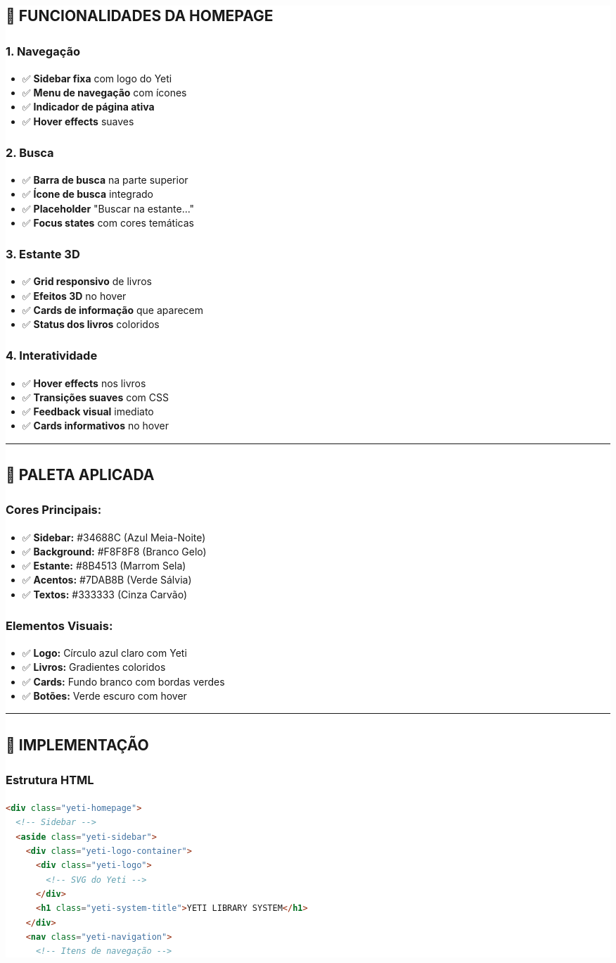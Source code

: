 
## 🎯 **FUNCIONALIDADES DA HOMEPAGE**

### **1. Navegação**
- ✅ **Sidebar fixa** com logo do Yeti
- ✅ **Menu de navegação** com ícones
- ✅ **Indicador de página ativa**
- ✅ **Hover effects** suaves

### **2. Busca**
- ✅ **Barra de busca** na parte superior
- ✅ **Ícone de busca** integrado
- ✅ **Placeholder** "Buscar na estante..."
- ✅ **Focus states** com cores temáticas

### **3. Estante 3D**
- ✅ **Grid responsivo** de livros
- ✅ **Efeitos 3D** no hover
- ✅ **Cards de informação** que aparecem
- ✅ **Status dos livros** coloridos

### **4. Interatividade**
- ✅ **Hover effects** nos livros
- ✅ **Transições suaves** com CSS
- ✅ **Feedback visual** imediato
- ✅ **Cards informativos** no hover

---

## 🎨 **PALETA APLICADA**

### **Cores Principais:**
- ✅ **Sidebar:** #34688C (Azul Meia-Noite)
- ✅ **Background:** #F8F8F8 (Branco Gelo)
- ✅ **Estante:** #8B4513 (Marrom Sela)
- ✅ **Acentos:** #7DAB8B (Verde Sálvia)
- ✅ **Textos:** #333333 (Cinza Carvão)

### **Elementos Visuais:**
- ✅ **Logo:** Círculo azul claro com Yeti
- ✅ **Livros:** Gradientes coloridos
- ✅ **Cards:** Fundo branco com bordas verdes
- ✅ **Botões:** Verde escuro com hover

---

## 🚀 **IMPLEMENTAÇÃO**

### **Estrutura HTML**
```html
<div class="yeti-homepage">
  <!-- Sidebar -->
  <aside class="yeti-sidebar">
    <div class="yeti-logo-container">
      <div class="yeti-logo">
        <!-- SVG do Yeti -->
      </div>
      <h1 class="yeti-system-title">YETI LIBRARY SYSTEM</h1>
    </div>
    <nav class="yeti-navigation">
      <!-- Itens de navegação -->
```